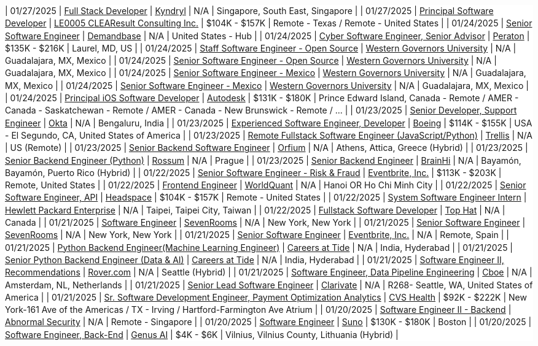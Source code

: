 | 01/27/2025 | [Full Stack Developer](https://algojobs.io/jobs/2953359) | [Kyndryl](https://algojobs.io/company/kyndryl/) | N/A | Singapore, South East, Singapore |
| 01/27/2025 | [Principal Software Developer](https://algojobs.io/jobs/2963575) | [LE0005 CLEAResult Consulting Inc.](https://algojobs.io/company/clearesult/) | $104K - $157K | Remote - Texas / Remote - United States |
| 01/24/2025 | [Senior Software Engineer](https://algojobs.io/jobs/2944608) | [Demandbase](https://algojobs.io/company/demandbase/) | N/A | United States - Hub |
| 01/24/2025 | [Cyber Software Engineer, Senior Advisor](https://algojobs.io/jobs/2954934) | [Peraton](https://algojobs.io/company/peraton/) | $135K - $216K | Laurel, MD, US |
| 01/24/2025 | [Staff Software Engineer - Open Source](https://algojobs.io/jobs/2947711) | [Western Governors University](https://algojobs.io/company/wgu/) | N/A | Guadalajara, MX, Mexico |
| 01/24/2025 | [Senior Software Engineer - Open Source](https://algojobs.io/jobs/2947712) | [Western Governors University](https://algojobs.io/company/wgu/) | N/A | Guadalajara, MX, Mexico |
| 01/24/2025 | [Senior Software Engineer - Mexico](https://algojobs.io/jobs/2947713) | [Western Governors University](https://algojobs.io/company/wgu/) | N/A | Guadalajara, MX, Mexico |
| 01/24/2025 | [Senior Software Engineer - Mexico](https://algojobs.io/jobs/2947714) | [Western Governors University](https://algojobs.io/company/wgu/) | N/A | Guadalajara, MX, Mexico |
| 01/24/2025 | [Principal iOS Software Developer](https://algojobs.io/jobs/2950273) | [Autodesk](https://algojobs.io/company/autodesk/) | $131K - $180K | Prince Edward Island, Canada - Remote / AMER - Canada - Saskatchewan - Remote / AMER - Canada - New Brunswick - Remote / ... |
| 01/23/2025 | [Senior Developer, Support Engineer](https://algojobs.io/jobs/2930917) | [Okta](https://algojobs.io/company/okta/) | N/A | Bengaluru, India |
| 01/23/2025 | [Experienced Software Engineer, Developer](https://algojobs.io/jobs/2934481) | [Boeing](https://algojobs.io/company/boeing/) | $114K - $155K | USA - El Segundo, CA, United States of America |
| 01/23/2025 | [Remote Fullstack Software Engineer (JavaScript/Python)](https://algojobs.io/jobs/2914021) | [Trellis](https://algojobs.io/company/trellis/) | N/A | US (Remote) |
| 01/23/2025 | [Senior Backend Software Engineer](https://algojobs.io/jobs/2928064) | [Orfium](https://algojobs.io/company/orfium/) | N/A | Athens, Attica, Greece (Hybrid) |
| 01/23/2025 | [Senior Backend Engineer (Python)](https://algojobs.io/jobs/3093696) | [Rossum](https://algojobs.io/company/rossum.ai/) | N/A | Prague |
| 01/23/2025 | [Senior Backend Engineer](https://algojobs.io/jobs/2941491) | [BrainHi](https://algojobs.io/company/brainhi/) | N/A | Bayamón, Bayamón, Puerto Rico (Hybrid) |
| 01/22/2025 | [Senior Software Engineer - Risk & Fraud](https://algojobs.io/jobs/2915456) | [Eventbrite, Inc.](https://algojobs.io/company/eventbriteinc/) | $113K - $203K | Remote, United States |
| 01/22/2025 | [Frontend Engineer](https://algojobs.io/jobs/2915563) | [WorldQuant](https://algojobs.io/company/worldquant/) | N/A | Hanoi OR Ho Chi Minh City |
| 01/22/2025 | [Senior Software Engineer, API](https://algojobs.io/jobs/2900813) | [Headspace](https://algojobs.io/company/hs/) | $104K - $157K | Remote - United States |
| 01/22/2025 | [System Software Engineer Intern](https://algojobs.io/jobs/2921150) | [Hewlett Packard Enterprise](https://algojobs.io/company/hpe/) | N/A | Taipei, Taipei City, Taiwan |
| 01/22/2025 | [Fullstack Software Developer](https://algojobs.io/jobs/3308138) | [Top Hat](https://algojobs.io/company/top-hat/) | N/A | Canada |
| 01/21/2025 | [Software Engineer](https://algojobs.io/jobs/2902696) | [SevenRooms](https://algojobs.io/company/sevenrooms/) | N/A | New York, New York |
| 01/21/2025 | [Senior Software Engineer](https://algojobs.io/jobs/2902695) | [SevenRooms](https://algojobs.io/company/sevenrooms/) | N/A | New York, New York |
| 01/21/2025 | [Senior Software Engineer](https://algojobs.io/jobs/2901326) | [Eventbrite, Inc.](https://algojobs.io/company/eventbriteinc/) | N/A | Remote, Spain |
| 01/21/2025 | [Python Backend Engineer(Machine Learning Engineer)](https://algojobs.io/jobs/2902809) | [Careers at Tide](https://algojobs.io/company/tide/) | N/A | India, Hyderabad |
| 01/21/2025 | [Senior Python Backend Engineer (Data & AI)](https://algojobs.io/jobs/2902810) | [Careers at Tide](https://algojobs.io/company/tide/) | N/A | India, Hyderabad |
| 01/21/2025 | [Software Engineer II, Recommendations](https://algojobs.io/jobs/2899783) | [Rover.com](https://algojobs.io/company/rover/) | N/A | Seattle (Hybrid) |
| 01/21/2025 | [Software Engineer, Data Pipeline Engineering](https://algojobs.io/jobs/2903754) | [Cboe](https://algojobs.io/company/cboe/) | N/A | Amsterdam, NL, Netherlands |
| 01/21/2025 | [Senior Lead Software Engineer](https://algojobs.io/jobs/2907434) | [Clarivate](https://algojobs.io/company/clarivate/) | N/A | R268- Seattle, WA, United States of America |
| 01/21/2025 | [Sr. Software Development Engineer, Payment Optimization Analytics](https://algojobs.io/jobs/2905735) | [CVS Health](https://algojobs.io/company/cvshealth/) | $92K - $222K | New York-161 Ave of the Americas / TX - Irving / Hartford-Farmington Ave Atrium |
| 01/20/2025 | [Software Engineer II - Backend](https://algojobs.io/jobs/2890930) | [Abnormal Security](https://algojobs.io/company/abnormalsecurity/) | N/A | Remote - Singapore |
| 01/20/2025 | [Software Engineer](https://algojobs.io/jobs/2892014) | [Suno](https://algojobs.io/company/suno/) | $130K - $180K | Boston |
| 01/20/2025 | [Software Engineer, Back-End](https://algojobs.io/jobs/2898398) | [Genus AI](https://algojobs.io/company/genus-ai/) | $4K - $6K | Vilnius, Vilnius County, Lithuania (Hybrid) |